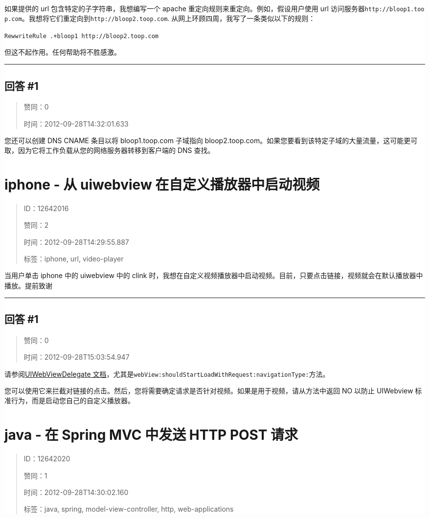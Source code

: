如果提供的 url 包含特定的子字符串，我想编写一个 apache 重定向规则来重定向。例如，假设用户使用 url 访问服务器`http://bloop1.toop.com`。我想将它们重定向到`http://bloop2.toop.com`. 从网上环顾四周，我写了一条类似以下的规则：

```
RewwriteRule .+bloop1 http://bloop2.toop.com 
```

但这不起作用。任何帮助将不胜感激。

* * *

## 回答 #1

> 赞同：0
> 
> 时间：2012-09-28T14:32:01.633

您还可以创建 DNS CNAME 条目以将 bloop1.toop.com 子域指向 bloop2.toop.com。如果您要看到该特定子域的大量流量，这可能更可取，因为它将工作负载从您的网络服务器转移到客户端的 DNS 查找。

# iphone - 从 uiwebview 在自定义播放器中启动视频

> ID：12642016
> 
> 赞同：2
> 
> 时间：2012-09-28T14:29:55.887
> 
> 标签：iphone, url, video-player

当用户单击 iphone 中的 uiwebview 中的 clink 时，我想在自定义视频播放器中启动视频。目前，只要点击链接，视频就会在默认播放器中播放。提前致谢

* * *

## 回答 #1

> 赞同：0
> 
> 时间：2012-09-28T15:03:54.947

请参阅[UIWebViewDelegate 文档](http://developer.apple.com/library/ios/#documentation/uikit/reference/UIWebViewDelegate_Protocol/Reference/Reference.html#//apple_ref/occ/intf/UIWebViewDelegate)，尤其是`webView:shouldStartLoadWithRequest:navigationType:`方法。

您可以使用它来拦截对链接的点击。然后，您将需要确定请求是否针对视频。如果是用于视频，请从方法中返回 NO 以防止 UIWebview 标准行为，而是启动您自己的自定义播放器。

# java - 在 Spring MVC 中发送 HTTP POST 请求

> ID：12642020
> 
> 赞同：1
> 
> 时间：2012-09-28T14:30:02.160
> 
> 标签：java, spring, model-view-controller, http, web-applications
